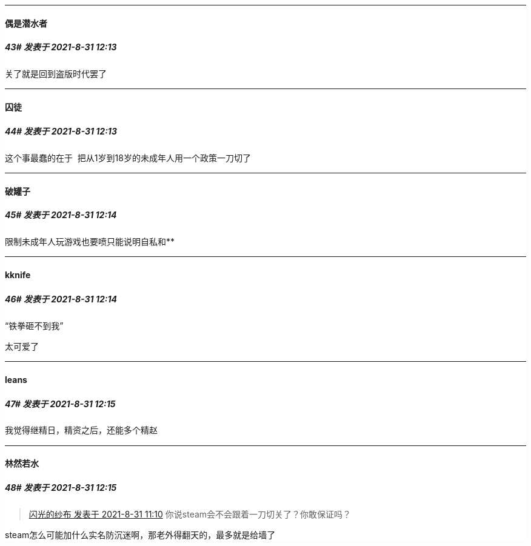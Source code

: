 
*****

####  偶是潜水者  
##### 43#       发表于 2021-8-31 12:13


关了就是回到盗版时代罢了


*****

####  囚徒  
##### 44#       发表于 2021-8-31 12:13


这个事最蠢的在于  把从1岁到18岁的未成年人用一个政策一刀切了


*****

####  破罐子  
##### 45#       发表于 2021-8-31 12:14


限制未成年人玩游戏也要喷只能说明自私和**


*****

####  kknife  
##### 46#       发表于 2021-8-31 12:14


“铁拳砸不到我”

太可爱了


*****

####  leans  
##### 47#       发表于 2021-8-31 12:15


我觉得继精日，精资之后，还能多个精赵


*****

####  林然若水  
##### 48#       发表于 2021-8-31 12:15


<blockquote><a href="httphttps://bbs.saraba1st.com/2b/forum.php?mod=redirect&amp;goto=findpost&amp;pid=52566858&amp;ptid=2023715" target="_blank">闪光的纱布 发表于 2021-8-31 11:10</a>
你说steam会不会跟着一刀切关了？你敢保证吗？</blockquote>
steam怎么可能加什么实名防沉迷啊，那老外得翻天的，最多就是给墙了

